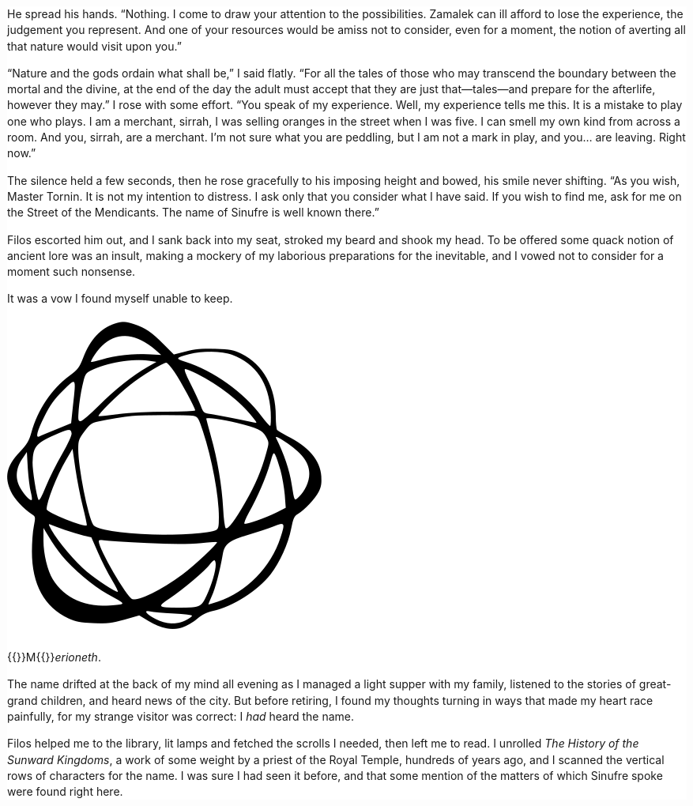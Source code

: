 He spread his hands. “Nothing. I come to draw your attention to the possibilities. Zamalek can ill afford to lose the experience, the judgement you represent. And one of your resources would be amiss not to consider, even for a moment, the notion of averting all that nature would visit upon you.”

“Nature and the gods ordain what shall be,” I said flatly. “For all the tales of those who may transcend the boundary between the mortal and the divine, at the end of the day the adult must accept that they are just that—tales—and prepare for the afterlife, however they may.” I rose with some effort. “You speak of my experience. Well, my experience tells me this. It is a mistake to play one who plays. I am a merchant, sirrah, I was selling oranges in the street when I was five. I can smell my own kind from across a room. And you, sirrah, are a merchant. I’m not sure what you are peddling, but I am not a mark in play, and you… are leaving. Right now.”

The silence held a few seconds, then he rose gracefully to his imposing height and bowed, his smile never shifting. “As you wish, Master Tornin. It is not my intention to distress. I ask only that you consider what I have said. If you wish to find me, ask for me on the Street of the Mendicants. The name of Sinufre is well known there.”

Filos escorted him out, and I sank back into my seat, stroked my beard and shook my head. To be offered some quack notion of ancient lore was an insult, making a mockery of my laborious preparations for the inevitable, and I vowed not to consider for a moment such nonsense.

It was a vow I found myself unable to keep.

![Orbit-sml ><](images/Orbit.svg)

{{<glyph>}}M{{</glyph>}}*erioneth*.

The name drifted at the back of my mind all evening as I managed a light supper with my family, listened to the stories of great-grand children, and heard news of the city. But before retiring, I found my thoughts turning in ways that made my heart race painfully, for my strange visitor was correct: I *had* heard the name.

Filos helped me to the library, lit lamps and fetched the scrolls I needed, then left me to read. I unrolled *The History of the Sunward Kingdoms*, a work of some weight by a priest of the Royal Temple, hundreds of years ago, and I scanned the vertical rows of characters for the name. I was sure I had seen it before, and that some mention of the matters of which Sinufre spoke were found right here.

